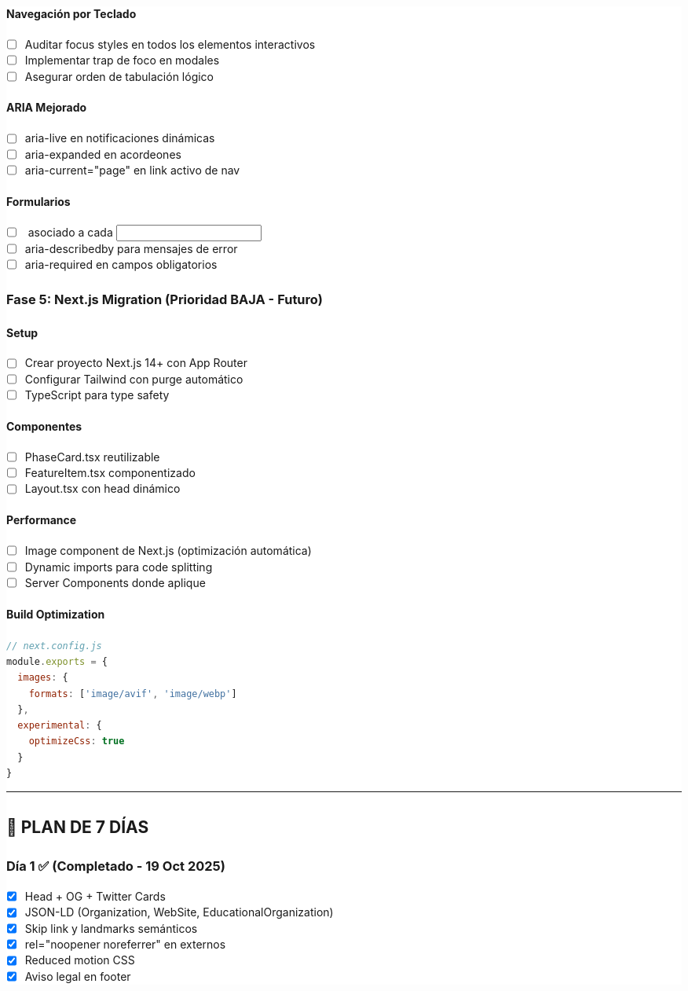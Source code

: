 #### Navegación por Teclado
- [ ] Auditar focus styles en todos los elementos interactivos
- [ ] Implementar trap de foco en modales
- [ ] Asegurar orden de tabulación lógico

#### ARIA Mejorado
- [ ] aria-live en notificaciones dinámicas
- [ ] aria-expanded en acordeones
- [ ] aria-current="page" en link activo de nav

#### Formularios
- [ ] <label> asociado a cada <input>
- [ ] aria-describedby para mensajes de error
- [ ] aria-required en campos obligatorios

### Fase 5: Next.js Migration (Prioridad BAJA - Futuro)

#### Setup
- [ ] Crear proyecto Next.js 14+ con App Router
- [ ] Configurar Tailwind con purge automático
- [ ] TypeScript para type safety

#### Componentes
- [ ] PhaseCard.tsx reutilizable
- [ ] FeatureItem.tsx componentizado
- [ ] Layout.tsx con head dinámico

#### Performance
- [ ] Image component de Next.js (optimización automática)
- [ ] Dynamic imports para code splitting
- [ ] Server Components donde aplique

#### Build Optimization
```js
// next.config.js
module.exports = {
  images: {
    formats: ['image/avif', 'image/webp']
  },
  experimental: {
    optimizeCss: true
  }
}
```

---

## 🎯 PLAN DE 7 DÍAS

### Día 1 ✅ (Completado - 19 Oct 2025)
- [x] Head + OG + Twitter Cards
- [x] JSON-LD (Organization, WebSite, EducationalOrganization)
- [x] Skip link y landmarks semánticos
- [x] rel="noopener noreferrer" en externos
- [x] Reduced motion CSS
- [x] Aviso legal en footer
